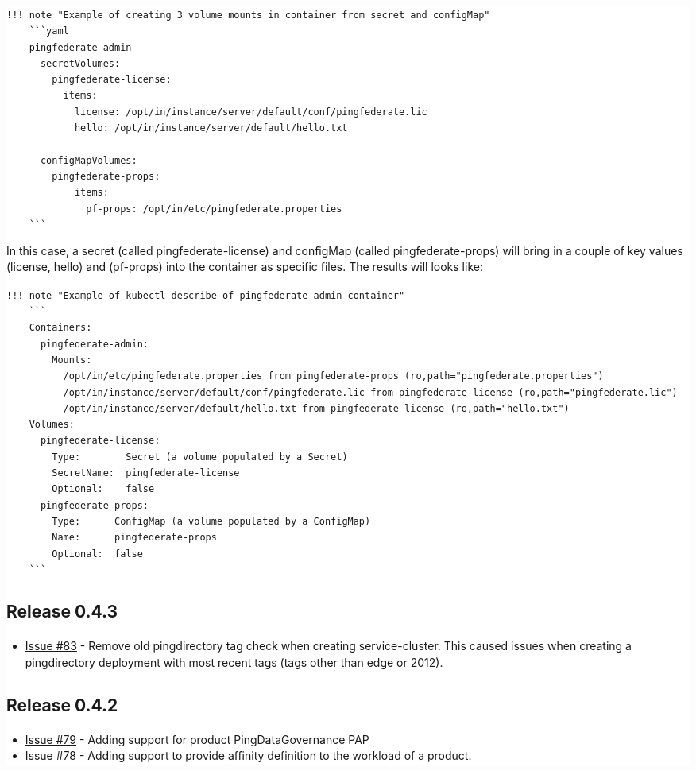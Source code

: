     !!! note "Example of creating 3 volume mounts in container from secret and configMap"
        ```yaml
        pingfederate-admin
          secretVolumes:
            pingfederate-license:
              items:
                license: /opt/in/instance/server/default/conf/pingfederate.lic
                hello: /opt/in/instance/server/default/hello.txt

          configMapVolumes:
            pingfederate-props:
                items:
                  pf-props: /opt/in/etc/pingfederate.properties
        ```
  In this case, a secret (called pingfederate-license) and configMap (called pingfederate-props) will bring in a
  couple of key values (license, hello) and (pf-props) into the container as specific files. The results will looks like:

    !!! note "Example of kubectl describe of pingfederate-admin container"
        ```
        Containers:
          pingfederate-admin:
            Mounts:
              /opt/in/etc/pingfederate.properties from pingfederate-props (ro,path="pingfederate.properties")
              /opt/in/instance/server/default/conf/pingfederate.lic from pingfederate-license (ro,path="pingfederate.lic")
              /opt/in/instance/server/default/hello.txt from pingfederate-license (ro,path="hello.txt")
        Volumes:
          pingfederate-license:
            Type:        Secret (a volume populated by a Secret)
            SecretName:  pingfederate-license
            Optional:    false
          pingfederate-props:
            Type:      ConfigMap (a volume populated by a ConfigMap)
            Name:      pingfederate-props
            Optional:  false
        ```
## Release 0.4.3

* [Issue #83](https://github.com/pingidentity/helm-charts/issues/83) - Remove old pingdirectory tag check when creating service-cluster.
  This caused issues when creating a pingdirectory deployment with most recent tags (tags other than edge or 2012).

## Release 0.4.2

* [Issue #79](https://github.com/pingidentity/helm-charts/issues/79) - Adding support for product PingDataGovernance PAP
* [Issue #78](https://github.com/pingidentity/helm-charts/issues/78) - Adding support to provide affinity definition to the workload of a product.

